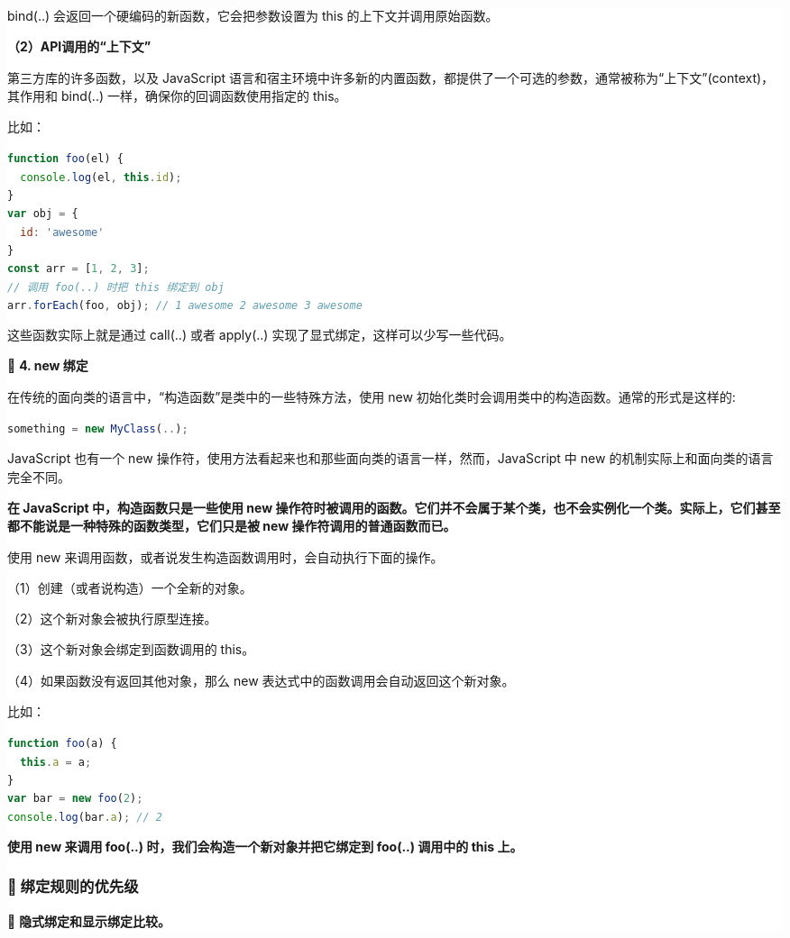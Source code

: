 bind(..) 会返回一个硬编码的新函数，它会把参数设置为 this 的上下文并调用原始函数。

**（2）API调用的“上下文”**

第三方库的许多函数，以及 JavaScript 语言和宿主环境中许多新的内置函数，都提供了一个可选的参数，通常被称为“上下文”(context)，其作用和 bind(..) 一样，确保你的回调函数使用指定的 this。

比如：

```js
function foo(el) {
  console.log(el, this.id);
}
var obj = {
  id: 'awesome'
}
const arr = [1, 2, 3];
// 调用 foo(..) 时把 this 绑定到 obj
arr.forEach(foo, obj); // 1 awesome 2 awesome 3 awesome
```

这些函数实际上就是通过 call(..) 或者 apply(..) 实现了显式绑定，这样可以少写一些代码。

:pushpin: **4. new 绑定**

在传统的面向类的语言中，“构造函数”是类中的一些特殊方法，使用 new 初始化类时会调用类中的构造函数。通常的形式是这样的:

```js
something = new MyClass(..);
```
JavaScript 也有一个 new 操作符，使用方法看起来也和那些面向类的语言一样，然而，JavaScript 中 new 的机制实际上和面向类的语言完全不同。

**在 JavaScript 中，构造函数只是一些使用 new 操作符时被调用的函数。它们并不会属于某个类，也不会实例化一个类。实际上，它们甚至都不能说是一种特殊的函数类型，它们只是被 new 操作符调用的普通函数而已。**

使用 new 来调用函数，或者说发生构造函数调用时，会自动执行下面的操作。

（1）创建（或者说构造）一个全新的对象。

（2）这个新对象会被执行原型连接。

（3）这个新对象会绑定到函数调用的 this。

（4）如果函数没有返回其他对象，那么 new 表达式中的函数调用会自动返回这个新对象。

比如：

```js
function foo(a) {
  this.a = a;
}
var bar = new foo(2);
console.log(bar.a); // 2
```

**使用 new 来调用 foo(..) 时，我们会构造一个新对象并把它绑定到 foo(..) 调用中的 this 上。**

### :blue_book: 绑定规则的优先级

:pushpin: **隐式绑定和显示绑定比较。**
